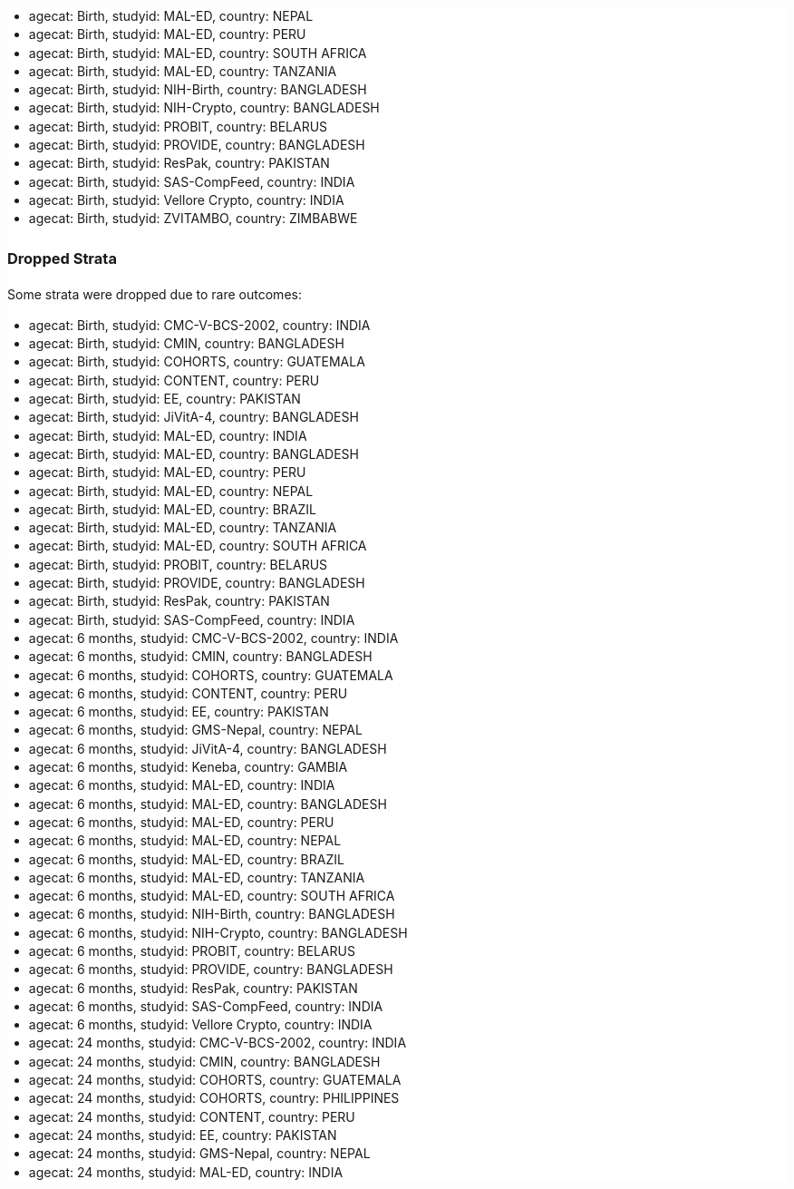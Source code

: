 * agecat: Birth, studyid: MAL-ED, country: NEPAL
* agecat: Birth, studyid: MAL-ED, country: PERU
* agecat: Birth, studyid: MAL-ED, country: SOUTH AFRICA
* agecat: Birth, studyid: MAL-ED, country: TANZANIA
* agecat: Birth, studyid: NIH-Birth, country: BANGLADESH
* agecat: Birth, studyid: NIH-Crypto, country: BANGLADESH
* agecat: Birth, studyid: PROBIT, country: BELARUS
* agecat: Birth, studyid: PROVIDE, country: BANGLADESH
* agecat: Birth, studyid: ResPak, country: PAKISTAN
* agecat: Birth, studyid: SAS-CompFeed, country: INDIA
* agecat: Birth, studyid: Vellore Crypto, country: INDIA
* agecat: Birth, studyid: ZVITAMBO, country: ZIMBABWE

### Dropped Strata

Some strata were dropped due to rare outcomes:

* agecat: Birth, studyid: CMC-V-BCS-2002, country: INDIA
* agecat: Birth, studyid: CMIN, country: BANGLADESH
* agecat: Birth, studyid: COHORTS, country: GUATEMALA
* agecat: Birth, studyid: CONTENT, country: PERU
* agecat: Birth, studyid: EE, country: PAKISTAN
* agecat: Birth, studyid: JiVitA-4, country: BANGLADESH
* agecat: Birth, studyid: MAL-ED, country: INDIA
* agecat: Birth, studyid: MAL-ED, country: BANGLADESH
* agecat: Birth, studyid: MAL-ED, country: PERU
* agecat: Birth, studyid: MAL-ED, country: NEPAL
* agecat: Birth, studyid: MAL-ED, country: BRAZIL
* agecat: Birth, studyid: MAL-ED, country: TANZANIA
* agecat: Birth, studyid: MAL-ED, country: SOUTH AFRICA
* agecat: Birth, studyid: PROBIT, country: BELARUS
* agecat: Birth, studyid: PROVIDE, country: BANGLADESH
* agecat: Birth, studyid: ResPak, country: PAKISTAN
* agecat: Birth, studyid: SAS-CompFeed, country: INDIA
* agecat: 6 months, studyid: CMC-V-BCS-2002, country: INDIA
* agecat: 6 months, studyid: CMIN, country: BANGLADESH
* agecat: 6 months, studyid: COHORTS, country: GUATEMALA
* agecat: 6 months, studyid: CONTENT, country: PERU
* agecat: 6 months, studyid: EE, country: PAKISTAN
* agecat: 6 months, studyid: GMS-Nepal, country: NEPAL
* agecat: 6 months, studyid: JiVitA-4, country: BANGLADESH
* agecat: 6 months, studyid: Keneba, country: GAMBIA
* agecat: 6 months, studyid: MAL-ED, country: INDIA
* agecat: 6 months, studyid: MAL-ED, country: BANGLADESH
* agecat: 6 months, studyid: MAL-ED, country: PERU
* agecat: 6 months, studyid: MAL-ED, country: NEPAL
* agecat: 6 months, studyid: MAL-ED, country: BRAZIL
* agecat: 6 months, studyid: MAL-ED, country: TANZANIA
* agecat: 6 months, studyid: MAL-ED, country: SOUTH AFRICA
* agecat: 6 months, studyid: NIH-Birth, country: BANGLADESH
* agecat: 6 months, studyid: NIH-Crypto, country: BANGLADESH
* agecat: 6 months, studyid: PROBIT, country: BELARUS
* agecat: 6 months, studyid: PROVIDE, country: BANGLADESH
* agecat: 6 months, studyid: ResPak, country: PAKISTAN
* agecat: 6 months, studyid: SAS-CompFeed, country: INDIA
* agecat: 6 months, studyid: Vellore Crypto, country: INDIA
* agecat: 24 months, studyid: CMC-V-BCS-2002, country: INDIA
* agecat: 24 months, studyid: CMIN, country: BANGLADESH
* agecat: 24 months, studyid: COHORTS, country: GUATEMALA
* agecat: 24 months, studyid: COHORTS, country: PHILIPPINES
* agecat: 24 months, studyid: CONTENT, country: PERU
* agecat: 24 months, studyid: EE, country: PAKISTAN
* agecat: 24 months, studyid: GMS-Nepal, country: NEPAL
* agecat: 24 months, studyid: MAL-ED, country: INDIA